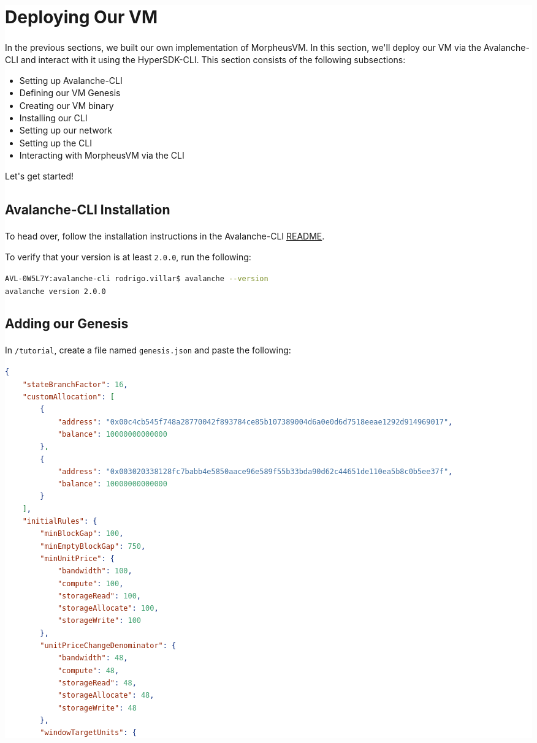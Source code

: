 # Deploying Our VM

In the previous sections, we built our own implementation of MorpheusVM. In this
section, we'll deploy our VM via the Avalanche-CLI and interact with it using
the HyperSDK-CLI. This section consists of the following subsections:

- Setting up Avalanche-CLI
- Defining our VM Genesis
- Creating our VM binary
- Installing our CLI
- Setting up our network
- Setting up the CLI
- Interacting with MorpheusVM via the CLI

Let's get started!

## Avalanche-CLI Installation

To head over, follow the installation instructions in the Avalanche-CLI [README](https://github.com/ava-labs/avalanche-cli?tab=readme-ov-file#installation).

To verify that your version is at least `2.0.0`, run the following:

```bash
AVL-0W5L7Y:avalanche-cli rodrigo.villar$ avalanche --version
avalanche version 2.0.0
```

## Adding our Genesis

In `/tutorial`, create a file named `genesis.json` and paste the following:

```json
{
    "stateBranchFactor": 16,
    "customAllocation": [
        {
            "address": "0x00c4cb545f748a28770042f893784ce85b107389004d6a0e0d6d7518eeae1292d914969017",
            "balance": 10000000000000
        },
        {
            "address": "0x003020338128fc7babb4e5850aace96e589f55b33bda90d62c44651de110ea5b8c0b5ee37f",
            "balance": 10000000000000
        }
    ],
    "initialRules": {
        "minBlockGap": 100,
        "minEmptyBlockGap": 750,
        "minUnitPrice": {
            "bandwidth": 100,
            "compute": 100,
            "storageRead": 100,
            "storageAllocate": 100,
            "storageWrite": 100
        },
        "unitPriceChangeDenominator": {
            "bandwidth": 48,
            "compute": 48,
            "storageRead": 48,
            "storageAllocate": 48,
            "storageWrite": 48
        },
        "windowTargetUnits": {
```